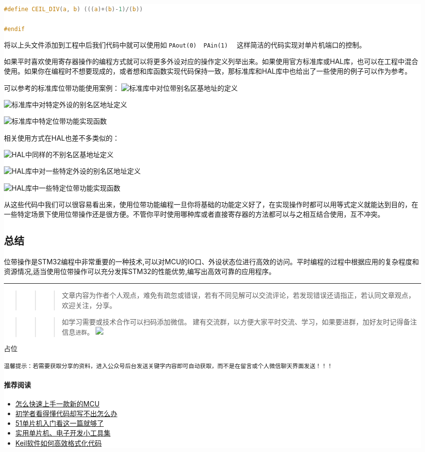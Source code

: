 ```c
#define CEIL_DIV(a, b) (((a)+(b)-1)/(b))

#endif

```

将以上头文件添加到工程中后我们代码中就可以使用如
`PAout(0) 
PAin(1) 
`
这样简洁的代码实现对单片机端口的控制。

如果平时喜欢使用寄存器操作的编程方式就可以将更多外设对应的操作定义列举出来。如果使用官方标准库或HAL库，也可以在工程中混合使用。如果你在编程时不想要现成的，或者想和库函数实现代码保持一致，那标准库和HAL库中也给出了一些使用的例子可以作为参考。

可以参考的标准库位带功能使用案例：
![标准库中对位带别名区基地址的定义](https://files.mdnice.com/user/38598/a0c3e65e-791c-4a6f-8f46-2178803da8e1.png)

![标准库中对特定外设的别名区地址定义](https://files.mdnice.com/user/38598/81a8c9d8-7dca-430e-9e85-09dbf529bfcc.png)

![标准库中特定位带功能实现函数](https://files.mdnice.com/user/38598/48d91759-0c80-4d18-92ae-85866421a162.png)

相关使用方式在HAL也差不多类似的：

![HAL中同样的不别名区基地址定义](https://files.mdnice.com/user/38598/9e62d4e7-d0b3-4e61-8ea3-9d5a9821a26f.png)

![HAL库中对一些特定外设的别名区地址定义](https://files.mdnice.com/user/38598/9a56b85f-c942-40a4-b766-25110784d5a0.png)

![HAL库中一些特定位带功能实现函数](https://files.mdnice.com/user/38598/6460138b-d6d2-4228-81dd-c6380e0a5dd4.png)

从这些代码中我们可以很容易看出来，使用位带功能编程一旦你将基础的功能定义好了，在实现操作时都可以用等式定义就能达到目的，在一些特定场景下使用位带操作还是很方便。不管你平时使用哪种库或者直接寄存器的方法都可以与之相互结合使用，互不冲突。

## 总结
位带操作是STM32编程中非常重要的一种技术,可以对MCU的IO口、外设状态位进行高效的访问。平时编程的过程中根据应用的复杂程度和资源情况,适当使用位带操作可以充分发挥STM32的性能优势,编写出高效可靠的应用程序。

----
>>>文章内容为作者个人观点，难免有疏忽或错误，若有不同见解可以交流评论，若发现错误还请指正，若认同文章观点，欢迎关注，分享。

>>>如学习需要或技术合作可以扫码添加微信。
建有交流群，以方便大家平时交流、学习，如果要进群，加好友时记得备注信息`进群`。
![](https://files.mdnice.com/user/38598/6fbcd253-edc6-4175-ba0c-44e24ad33b21.jpg)


占位

`温馨提示：若需要获取分享的资料，进入公众号后台发送关键字内容即可自动获取，而不是在留言或个人微信聊天界面发送！！！`

#### 推荐阅读
- [怎么快速上手一款新的MCU](https://mp.weixin.qq.com/s?__biz=MzI1OTQ4MTg4Ng==&mid=2247485581&idx=1&sn=b36e6536717774f7931c7aa93d5b237a&chksm=ea7900fcdd0e89ea0db13737720edc996fcb3fdbab3e43b4a92316240ac66d4b5a8bf9a07e78&token=466212876&lang=zh_CN#rd)
- [初学者看得懂代码却写不出怎么办](https://mp.weixin.qq.com/s?__biz=MzI1OTQ4MTg4Ng==&mid=2247485862&idx=1&sn=830ede5ac467c8d396adfbea141f0526&chksm=ea7901d7dd0e88c1e8e5396305ab83c6fbd884cf356ad64c54463230364e865a1659f193dd1f&token=63320980&lang=zh_CN#rd)
- [51单片机入门看这一篇就够了](https://mp.weixin.qq.com/s?__biz=MzI1OTQ4MTg4Ng==&mid=2247485523&idx=1&sn=b7fcd1b86e2467d6f03b1a520c39bb06&chksm=ea790022dd0e893452c4994fa16d63111b16d9878c303712f695b58b7af360b7b18c1ed4b201&token=1711068967&lang=zh_CN#rd)
- [实用单片机、电子开发小工具集](https://mp.weixin.qq.com/s?__biz=MzI1OTQ4MTg4Ng==&mid=2247485606&idx=1&sn=2b433faa2e436fc762dc538c9cf3fe14&chksm=ea7900d7dd0e89c169f8948ff3d423016c8f51f1c914eb7b0d20cba8145b9ffa54815915d67b&token=1580674001&lang=zh_CN#rd)
- [Keil软件如何高效格式化代码](https://mp.weixin.qq.com/s?__biz=MzI1OTQ4MTg4Ng==&mid=2247485572&idx=1&sn=17cefa35d9d660083d419a7e9b6db6f7&chksm=ea7900f5dd0e89e35b65ba26354cc69ad24f686d8e18abd34e0932567a9345e8c9ed653eee6b&token=1711068967&lang=zh_CN#rd)